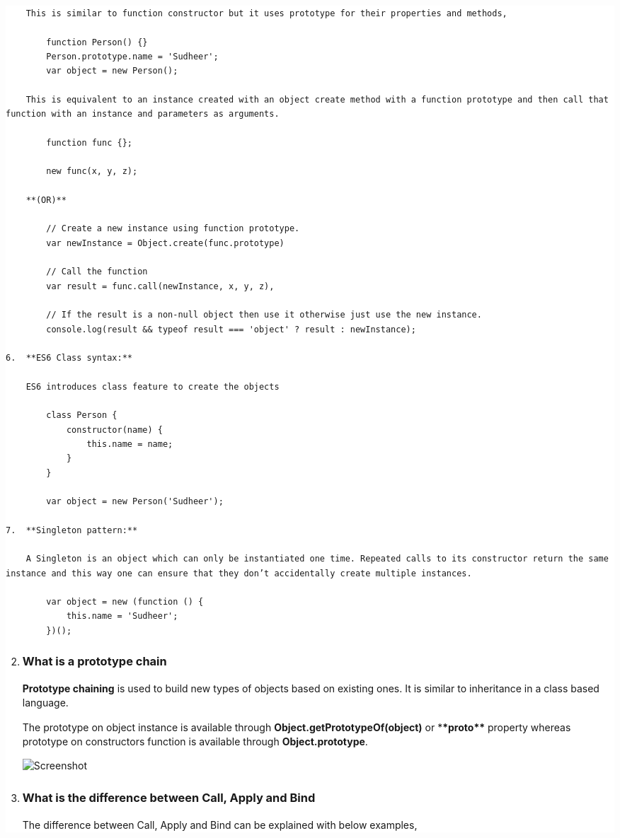         This is similar to function constructor but it uses prototype for their properties and methods,

            function Person() {}
            Person.prototype.name = 'Sudheer';
            var object = new Person();

        This is equivalent to an instance created with an object create method with a function prototype and then call that function with an instance and parameters as arguments.

            function func {};

            new func(x, y, z);

        **(OR)**

            // Create a new instance using function prototype.
            var newInstance = Object.create(func.prototype)

            // Call the function
            var result = func.call(newInstance, x, y, z),

            // If the result is a non-null object then use it otherwise just use the new instance.
            console.log(result && typeof result === 'object' ? result : newInstance);

    6.  **ES6 Class syntax:**

        ES6 introduces class feature to create the objects

            class Person {
                constructor(name) {
                    this.name = name;
                }
            }

            var object = new Person('Sudheer');

    7.  **Singleton pattern:**

        A Singleton is an object which can only be instantiated one time. Repeated calls to its constructor return the same instance and this way one can ensure that they don’t accidentally create multiple instances.

            var object = new (function () {
                this.name = 'Sudheer';
            })();

2.  ### What is a prototype chain

    **Prototype chaining** is used to build new types of objects based on existing ones. It is similar to inheritance in a class based language.

    The prototype on object instance is available through **Object.getPrototypeOf(object)** or \***\*proto\*\*** property whereas prototype on constructors function is available through **Object.prototype**.

    ![Screenshot](images/prototype_chain.png)

3.  ### What is the difference between Call, Apply and Bind

    The difference between Call, Apply and Bind can be explained with below examples,
